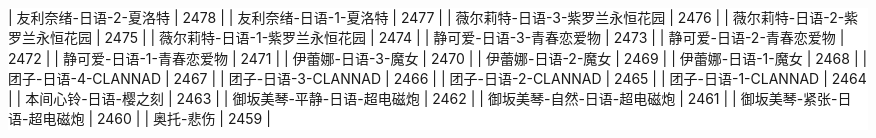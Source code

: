 | 友利奈绪-日语-2-夏洛特 | 2478 |
| 友利奈绪-日语-1-夏洛特 | 2477 |
| 薇尔莉特-日语-3-紫罗兰永恒花园 | 2476 |
| 薇尔莉特-日语-2-紫罗兰永恒花园 | 2475 |
| 薇尔莉特-日语-1-紫罗兰永恒花园 | 2474 |
| 静可爱-日语-3-青春恋爱物 | 2473 |
| 静可爱-日语-2-青春恋爱物 | 2472 |
| 静可爱-日语-1-青春恋爱物 | 2471 |
| 伊蕾娜-日语-3-魔女 | 2470 |
| 伊蕾娜-日语-2-魔女 | 2469 |
| 伊蕾娜-日语-1-魔女 | 2468 |
| 团子-日语-4-CLANNAD | 2467 |
| 团子-日语-3-CLANNAD | 2466 |
| 团子-日语-2-CLANNAD | 2465 |
| 团子-日语-1-CLANNAD | 2464 |
| 本间心铃-日语-樱之刻 | 2463 |
| 御坂美琴-平静-日语-超电磁炮 | 2462 |
| 御坂美琴-自然-日语-超电磁炮 | 2461 |
| 御坂美琴-紧张-日语-超电磁炮 | 2460 |
| 奥托-悲伤 | 2459 |
